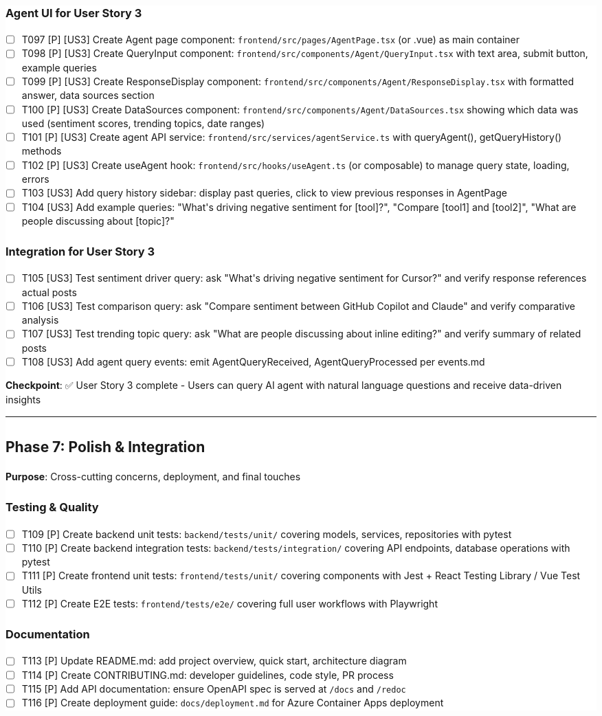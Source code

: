 ### Agent UI for User Story 3

- [ ] T097 [P] [US3] Create Agent page component: `frontend/src/pages/AgentPage.tsx` (or .vue) as main container
- [ ] T098 [P] [US3] Create QueryInput component: `frontend/src/components/Agent/QueryInput.tsx` with text area, submit button, example queries
- [ ] T099 [P] [US3] Create ResponseDisplay component: `frontend/src/components/Agent/ResponseDisplay.tsx` with formatted answer, data sources section
- [ ] T100 [P] [US3] Create DataSources component: `frontend/src/components/Agent/DataSources.tsx` showing which data was used (sentiment scores, trending topics, date ranges)
- [ ] T101 [P] [US3] Create agent API service: `frontend/src/services/agentService.ts` with queryAgent(), getQueryHistory() methods
- [ ] T102 [P] [US3] Create useAgent hook: `frontend/src/hooks/useAgent.ts` (or composable) to manage query state, loading, errors
- [ ] T103 [US3] Add query history sidebar: display past queries, click to view previous responses in AgentPage
- [ ] T104 [US3] Add example queries: "What's driving negative sentiment for [tool]?", "Compare [tool1] and [tool2]", "What are people discussing about [topic]?"

### Integration for User Story 3

- [ ] T105 [US3] Test sentiment driver query: ask "What's driving negative sentiment for Cursor?" and verify response references actual posts
- [ ] T106 [US3] Test comparison query: ask "Compare sentiment between GitHub Copilot and Claude" and verify comparative analysis
- [ ] T107 [US3] Test trending topic query: ask "What are people discussing about inline editing?" and verify summary of related posts
- [ ] T108 [US3] Add agent query events: emit AgentQueryReceived, AgentQueryProcessed per events.md

**Checkpoint**: ✅ User Story 3 complete - Users can query AI agent with natural language questions and receive data-driven insights

---

## Phase 7: Polish & Integration

**Purpose**: Cross-cutting concerns, deployment, and final touches

### Testing & Quality

- [ ] T109 [P] Create backend unit tests: `backend/tests/unit/` covering models, services, repositories with pytest
- [ ] T110 [P] Create backend integration tests: `backend/tests/integration/` covering API endpoints, database operations with pytest
- [ ] T111 [P] Create frontend unit tests: `frontend/tests/unit/` covering components with Jest + React Testing Library / Vue Test Utils
- [ ] T112 [P] Create E2E tests: `frontend/tests/e2e/` covering full user workflows with Playwright

### Documentation

- [ ] T113 [P] Update README.md: add project overview, quick start, architecture diagram
- [ ] T114 [P] Create CONTRIBUTING.md: developer guidelines, code style, PR process
- [ ] T115 [P] Add API documentation: ensure OpenAPI spec is served at `/docs` and `/redoc`
- [ ] T116 [P] Create deployment guide: `docs/deployment.md` for Azure Container Apps deployment
